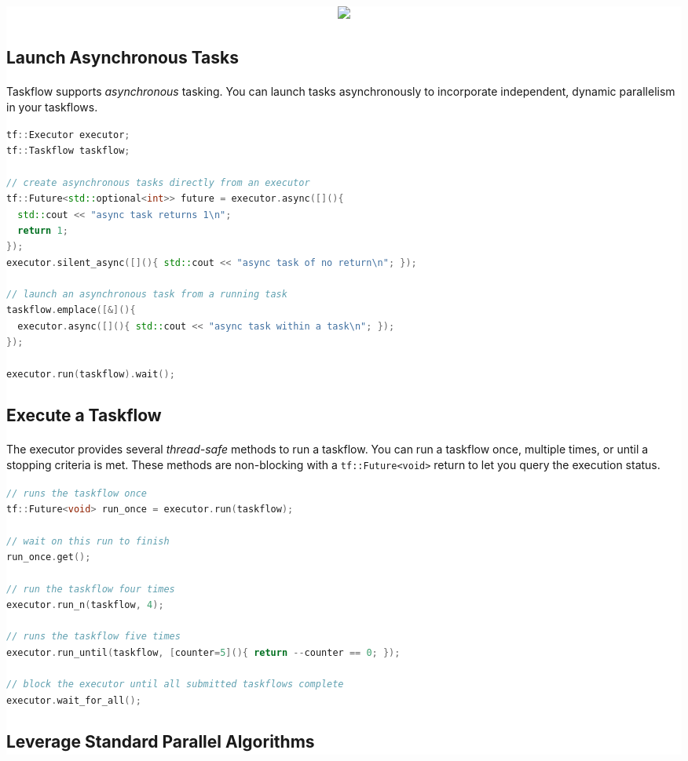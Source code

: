 <p align="center"><img src="doxygen/images/composition.svg"></p>

## Launch Asynchronous Tasks

Taskflow supports *asynchronous* tasking.
You can launch tasks asynchronously to incorporate independent, dynamic 
parallelism in your taskflows.

```cpp
tf::Executor executor;
tf::Taskflow taskflow;

// create asynchronous tasks directly from an executor
tf::Future<std::optional<int>> future = executor.async([](){ 
  std::cout << "async task returns 1\n";
  return 1;
}); 
executor.silent_async([](){ std::cout << "async task of no return\n"; });

// launch an asynchronous task from a running task
taskflow.emplace([&](){
  executor.async([](){ std::cout << "async task within a task\n"; });
});

executor.run(taskflow).wait();
```

## Execute a Taskflow

The executor provides several *thread-safe* methods to run a taskflow. 
You can run a taskflow once, multiple times, or until a stopping criteria is met. 
These methods are non-blocking with a `tf::Future<void>` return 
to let you query the execution status. 

```cpp
// runs the taskflow once
tf::Future<void> run_once = executor.run(taskflow); 

// wait on this run to finish
run_once.get();

// run the taskflow four times
executor.run_n(taskflow, 4);

// runs the taskflow five times
executor.run_until(taskflow, [counter=5](){ return --counter == 0; });

// block the executor until all submitted taskflows complete
executor.wait_for_all();
```

## Leverage Standard Parallel Algorithms
